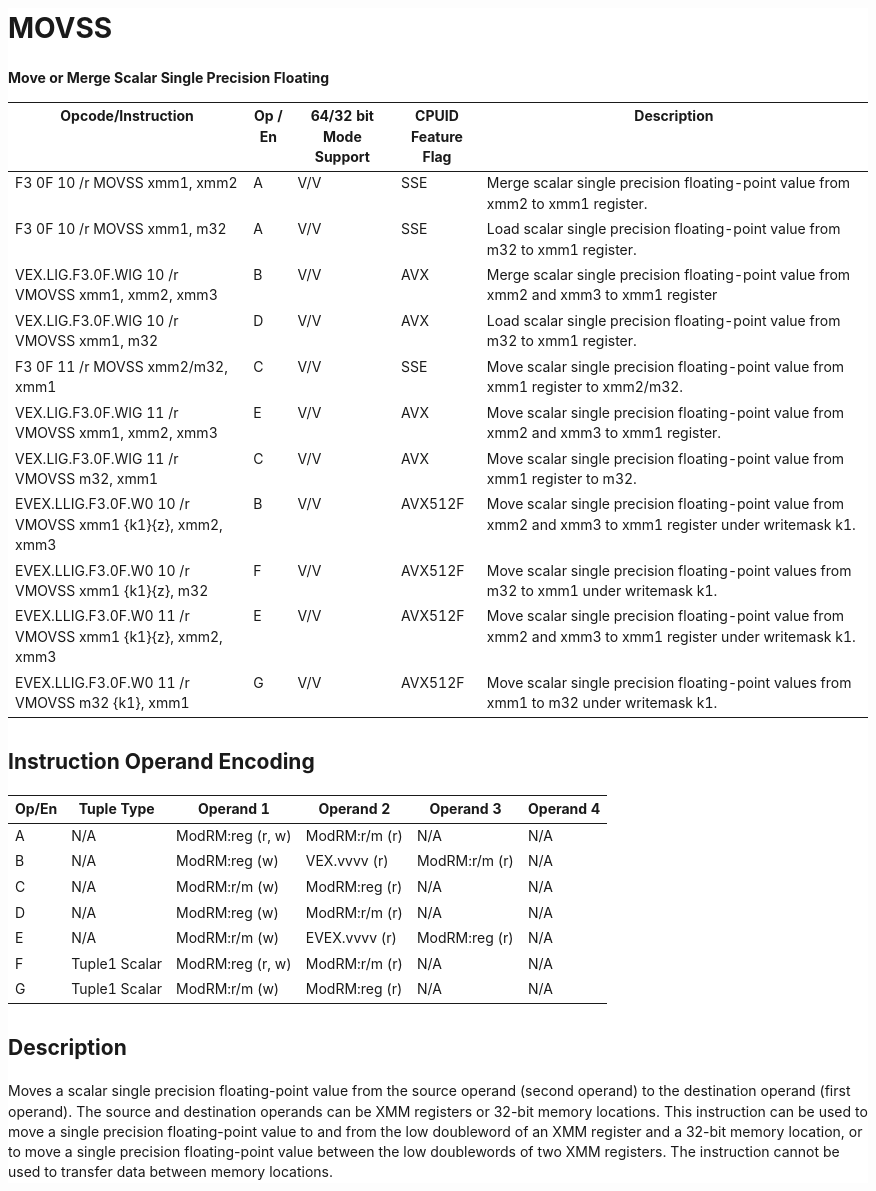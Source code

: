 # MOVSS

**Move or Merge Scalar Single Precision Floating**

| Opcode/Instruction                                       | Op / En | 64/32 bit Mode Support | CPUID Feature Flag | Description                                                                                               |
| -------------------------------------------------------- | ------- | ---------------------- | ------------------ | --------------------------------------------------------------------------------------------------------- |
| F3 0F 10 /r MOVSS xmm1, xmm2                             | A       | V/V                    | SSE                | Merge scalar single precision floating-point value from xmm2 to xmm1 register.                            |
| F3 0F 10 /r MOVSS xmm1, m32                              | A       | V/V                    | SSE                | Load scalar single precision floating-point value from m32 to xmm1 register.                              |
| VEX.LIG.F3.0F.WIG 10 /r VMOVSS xmm1, xmm2, xmm3          | B       | V/V                    | AVX                | Merge scalar single precision floating-point value from xmm2 and xmm3 to xmm1 register                    |
| VEX.LIG.F3.0F.WIG 10 /r VMOVSS xmm1, m32                 | D       | V/V                    | AVX                | Load scalar single precision floating-point value from m32 to xmm1 register.                              |
| F3 0F 11 /r MOVSS xmm2/m32, xmm1                         | C       | V/V                    | SSE                | Move scalar single precision floating-point value from xmm1 register to xmm2/m32.                         |
| VEX.LIG.F3.0F.WIG 11 /r VMOVSS xmm1, xmm2, xmm3          | E       | V/V                    | AVX                | Move scalar single precision floating-point value from xmm2 and xmm3 to xmm1 register.                    |
| VEX.LIG.F3.0F.WIG 11 /r VMOVSS m32, xmm1                 | C       | V/V                    | AVX                | Move scalar single precision floating-point value from xmm1 register to m32.                              |
| EVEX.LLIG.F3.0F.W0 10 /r VMOVSS xmm1 {k1}{z}, xmm2, xmm3 | B       | V/V                    | AVX512F            | Move scalar single precision floating-point value from xmm2 and xmm3 to xmm1 register under writemask k1. |
| EVEX.LLIG.F3.0F.W0 10 /r VMOVSS xmm1 {k1}{z}, m32        | F       | V/V                    | AVX512F            | Move scalar single precision floating-point values from m32 to xmm1 under writemask k1.                   |
| EVEX.LLIG.F3.0F.W0 11 /r VMOVSS xmm1 {k1}{z}, xmm2, xmm3 | E       | V/V                    | AVX512F            | Move scalar single precision floating-point value from xmm2 and xmm3 to xmm1 register under writemask k1. |
| EVEX.LLIG.F3.0F.W0 11 /r VMOVSS m32 {k1}, xmm1           | G       | V/V                    | AVX512F            | Move scalar single precision floating-point values from xmm1 to m32 under writemask k1.                   |

## Instruction Operand Encoding

| Op/En | Tuple Type    | Operand 1        | Operand 2     | Operand 3     | Operand 4 |
| ----- | ------------- | ---------------- | ------------- | ------------- | --------- |
| A     | N/A           | ModRM:reg (r, w) | ModRM:r/m (r) | N/A           | N/A       |
| B     | N/A           | ModRM:reg (w)    | VEX.vvvv (r)  | ModRM:r/m (r) | N/A       |
| C     | N/A           | ModRM:r/m (w)    | ModRM:reg (r) | N/A           | N/A       |
| D     | N/A           | ModRM:reg (w)    | ModRM:r/m (r) | N/A           | N/A       |
| E     | N/A           | ModRM:r/m (w)    | EVEX.vvvv (r) | ModRM:reg (r) | N/A       |
| F     | Tuple1 Scalar | ModRM:reg (r, w) | ModRM:r/m (r) | N/A           | N/A       |
| G     | Tuple1 Scalar | ModRM:r/m (w)    | ModRM:reg (r) | N/A           | N/A       |

## Description

Moves a scalar single precision floating-point value from the source operand (second operand) to the destination operand (first operand). The source and destination operands can be XMM registers or 32-bit memory locations. This instruction can be used to move a single precision floating-point value to and from the low doubleword of an XMM register and a 32-bit memory location, or to move a single precision floating-point value between the low doublewords of two XMM registers. The instruction cannot be used to transfer data between memory locations.
